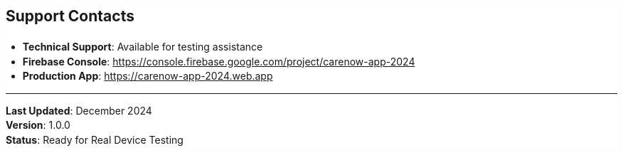 ## Support Contacts

- **Technical Support**: Available for testing assistance
- **Firebase Console**: https://console.firebase.google.com/project/carenow-app-2024
- **Production App**: https://carenow-app-2024.web.app

---

**Last Updated**: December 2024  
**Version**: 1.0.0  
**Status**: Ready for Real Device Testing
